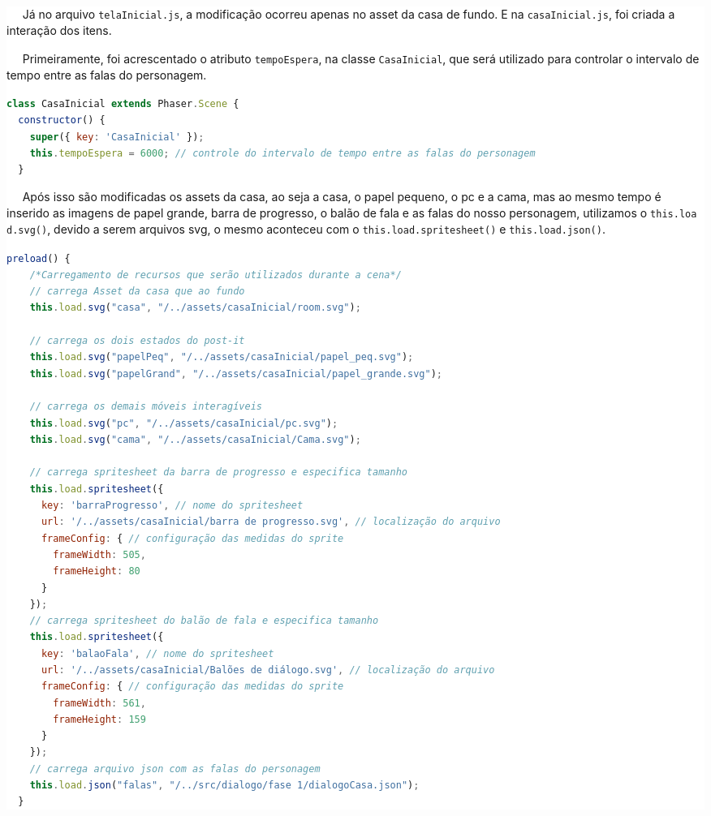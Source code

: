 &nbsp;&nbsp;&nbsp;&nbsp; Já no arquivo `telaInicial.js`, a modificação ocorreu apenas no asset da casa de fundo. E na `casaInicial.js`, foi criada a interação dos itens.

&nbsp;&nbsp;&nbsp;&nbsp; Primeiramente, foi acrescentado o atributo `tempoEspera`, na classe `CasaInicial`, que será utilizado para controlar o intervalo de tempo entre as falas do personagem.

```js
class CasaInicial extends Phaser.Scene {
  constructor() {
    super({ key: 'CasaInicial' });
    this.tempoEspera = 6000; // controle do intervalo de tempo entre as falas do personagem
  }
```

&nbsp;&nbsp;&nbsp;&nbsp; Após isso são modificadas os assets da casa, ao seja a casa, o papel pequeno, o pc e a cama, mas ao mesmo tempo é inserido as imagens de papel grande, barra de progresso, o balão de fala e as falas do nosso personagem, utilizamos o `this.load.svg()`, devido a serem arquivos svg, o mesmo aconteceu com o `this.load.spritesheet()` e `this.load.json()`.

```js
preload() {
    /*Carregamento de recursos que serão utilizados durante a cena*/
    // carrega Asset da casa que ao fundo
    this.load.svg("casa", "/../assets/casaInicial/room.svg");

    // carrega os dois estados do post-it
    this.load.svg("papelPeq", "/../assets/casaInicial/papel_peq.svg");
    this.load.svg("papelGrand", "/../assets/casaInicial/papel_grande.svg");

    // carrega os demais móveis interagíveis
    this.load.svg("pc", "/../assets/casaInicial/pc.svg");
    this.load.svg("cama", "/../assets/casaInicial/Cama.svg");

    // carrega spritesheet da barra de progresso e especifica tamanho
    this.load.spritesheet({
      key: 'barraProgresso', // nome do spritesheet
      url: '/../assets/casaInicial/barra de progresso.svg', // localização do arquivo
      frameConfig: { // configuração das medidas do sprite
        frameWidth: 505,
        frameHeight: 80
      }
    });
    // carrega spritesheet do balão de fala e especifica tamanho
    this.load.spritesheet({
      key: 'balaoFala', // nome do spritesheet
      url: '/../assets/casaInicial/Balões de diálogo.svg', // localização do arquivo
      frameConfig: { // configuração das medidas do sprite
        frameWidth: 561,
        frameHeight: 159
      }
    });
    // carrega arquivo json com as falas do personagem
    this.load.json("falas", "/../src/dialogo/fase 1/dialogoCasa.json");
  }
```
